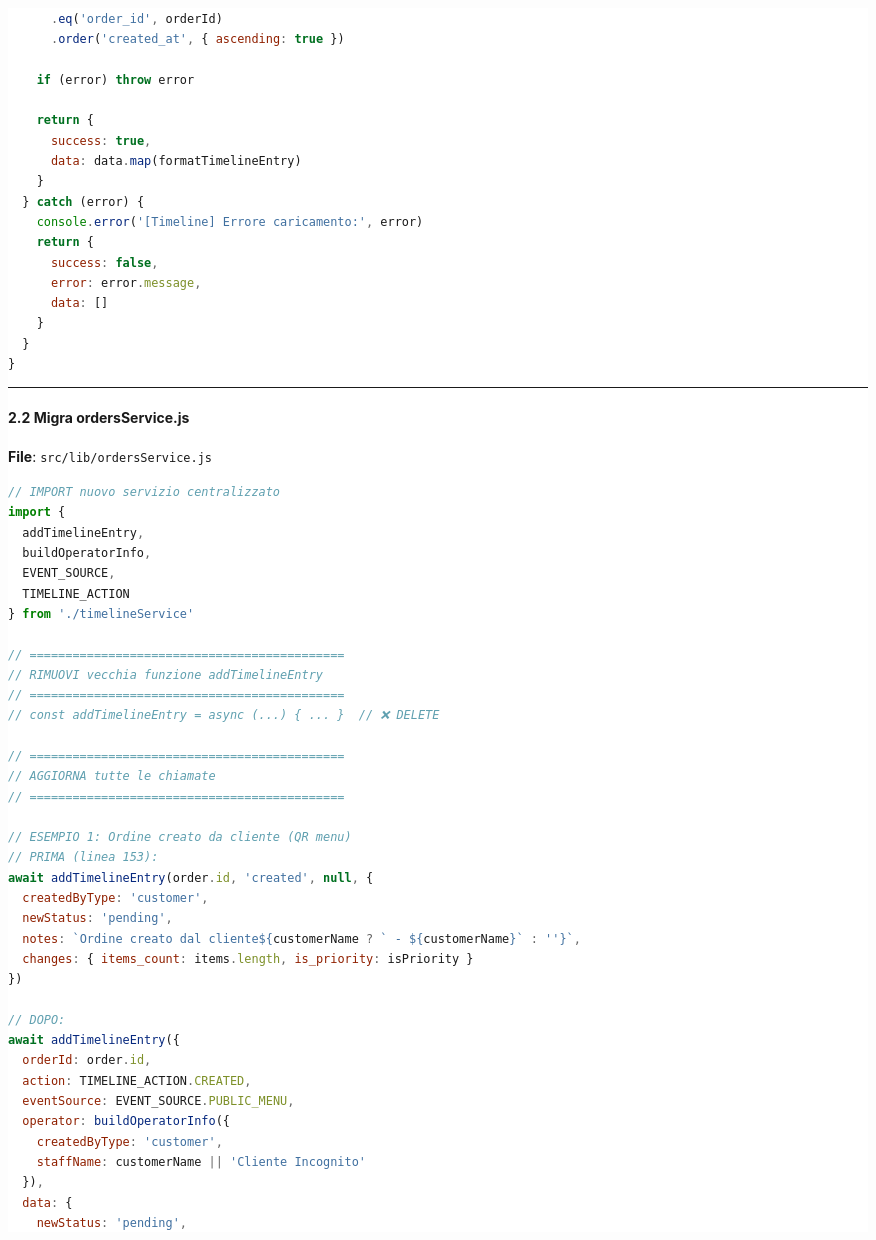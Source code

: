 ```javascript
      .eq('order_id', orderId)
      .order('created_at', { ascending: true })

    if (error) throw error

    return {
      success: true,
      data: data.map(formatTimelineEntry)
    }
  } catch (error) {
    console.error('[Timeline] Errore caricamento:', error)
    return {
      success: false,
      error: error.message,
      data: []
    }
  }
}
```

---

#### 2.2 Migra ordersService.js

**File**: `src/lib/ordersService.js`

```javascript
// IMPORT nuovo servizio centralizzato
import {
  addTimelineEntry,
  buildOperatorInfo,
  EVENT_SOURCE,
  TIMELINE_ACTION
} from './timelineService'

// ============================================
// RIMUOVI vecchia funzione addTimelineEntry
// ============================================
// const addTimelineEntry = async (...) { ... }  // ❌ DELETE

// ============================================
// AGGIORNA tutte le chiamate
// ============================================

// ESEMPIO 1: Ordine creato da cliente (QR menu)
// PRIMA (linea 153):
await addTimelineEntry(order.id, 'created', null, {
  createdByType: 'customer',
  newStatus: 'pending',
  notes: `Ordine creato dal cliente${customerName ? ` - ${customerName}` : ''}`,
  changes: { items_count: items.length, is_priority: isPriority }
})

// DOPO:
await addTimelineEntry({
  orderId: order.id,
  action: TIMELINE_ACTION.CREATED,
  eventSource: EVENT_SOURCE.PUBLIC_MENU,
  operator: buildOperatorInfo({
    createdByType: 'customer',
    staffName: customerName || 'Cliente Incognito'
  }),
  data: {
    newStatus: 'pending',
```